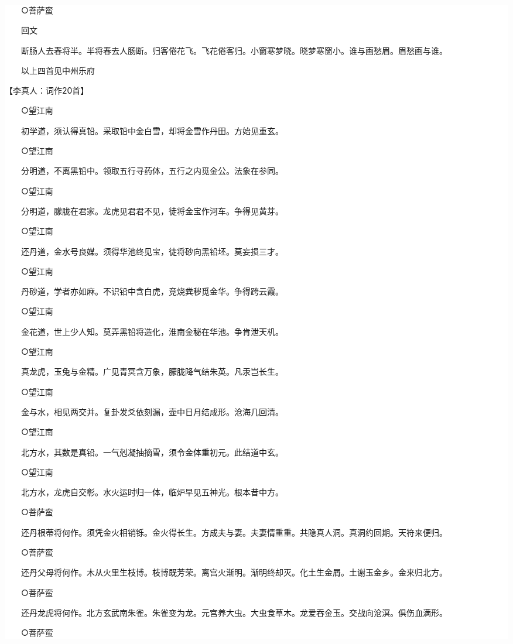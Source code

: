 

　　○菩萨蛮

　　回文

　　断肠人去春将半。半将春去人肠断。归客倦花飞。飞花倦客归。小窗寒梦晓。晓梦寒窗小。谁与画愁眉。眉愁画与谁。

　　以上四首见中州乐府

【李真人：词作20首】

　　○望江南

　　初学道，须认得真铅。采取铅中金白雪，却将金雪作丹田。方始见重玄。

　　○望江南

　　分明道，不离黑铅中。领取五行寻药体，五行之内觅金公。法象在参同。

　　○望江南

　　分明道，朦胧在君家。龙虎见君君不见，徒将金宝作河车。争得见黄芽。

　　○望江南

　　还丹道，金水号良媒。须得华池终见宝，徒将砂向黑铅坯。莫妄损三才。

　　○望江南

　　丹砂道，学者亦如麻。不识铅中含白虎，竞烧粪秽觅金华。争得跨云霞。

　　○望江南

　　金花道，世上少人知。莫弄黑铅将造化，淮南金秘在华池。争肯泄天机。

　　○望江南

　　真龙虎，玉兔与金精。广见青冥含万象，朦胧降气结朱英。凡汞岂长生。

　　○望江南

　　金与水，相见两交并。复卦发爻依刻漏，壶中日月结成形。沧海几回清。

　　○望江南

　　北方水，其数是真铅。一气剋凝抽摘雪，须令金体重初元。此结道中玄。

　　○望江南

　　北方水，龙虎自交彰。水火运时归一体，临炉早见五神光。根本昔中方。

　　○菩萨蛮

　　还丹根蒂将何作。须凭金火相销铄。金火得长生。方成夫与妻。夫妻情重重。共隐真人洞。真洞约回期。天符来便归。

　　○菩萨蛮

　　还丹父母将何作。木从火里生枝博。枝博既芳荣。离宫火渐明。渐明终却灭。化土生金屑。土谢玉金乡。金来归北方。

　　○菩萨蛮

　　还丹龙虎将何作。北方玄武南朱雀。朱雀变为龙。元宫养大虫。大虫食草木。龙爱吞金玉。交战向沧溟。俱伤血满形。

　　○菩萨蛮
